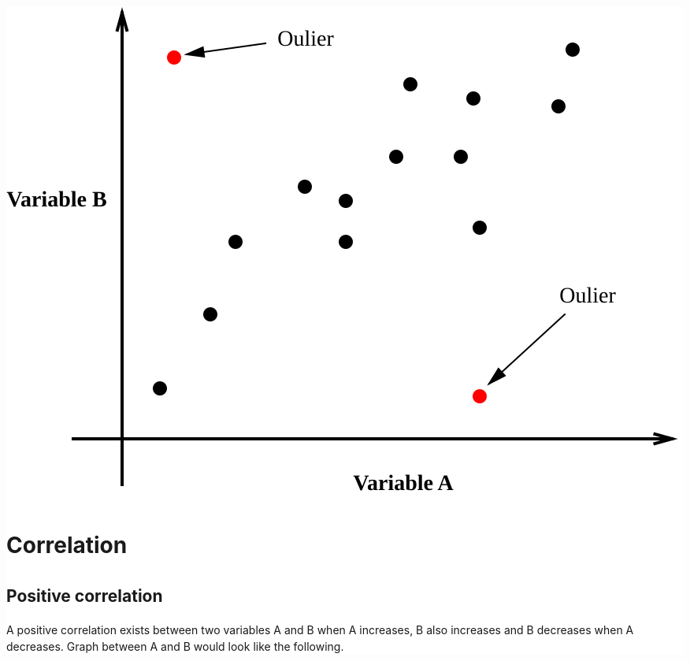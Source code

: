 ![Scatter plot outliers](/stats/scatter-plot-outliers.svg)

# Correlation

## Positive correlation 

A positive correlation exists between two variables A and B when A increases, B also increases and B decreases when A decreases. Graph between A and B would look like the following.
